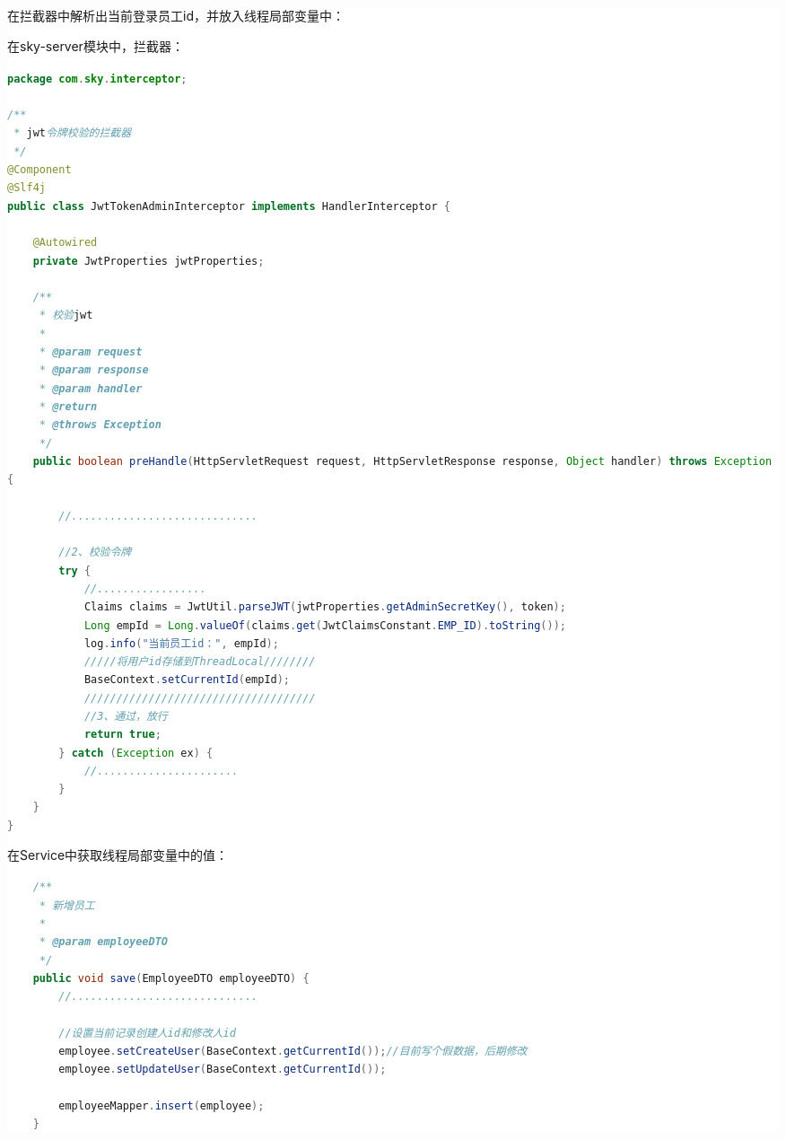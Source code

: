 在拦截器中解析出当前登录员工id，并放入线程局部变量中：

在sky-server模块中，拦截器：

```java
package com.sky.interceptor;

/**
 * jwt令牌校验的拦截器
 */
@Component
@Slf4j
public class JwtTokenAdminInterceptor implements HandlerInterceptor {

    @Autowired
    private JwtProperties jwtProperties;

    /**
     * 校验jwt
     *
     * @param request
     * @param response
     * @param handler
     * @return
     * @throws Exception
     */
    public boolean preHandle(HttpServletRequest request, HttpServletResponse response, Object handler) throws Exception {
        
		//.............................
       
        //2、校验令牌
        try {
            //.................
            Claims claims = JwtUtil.parseJWT(jwtProperties.getAdminSecretKey(), token);
            Long empId = Long.valueOf(claims.get(JwtClaimsConstant.EMP_ID).toString());
            log.info("当前员工id：", empId);
            /////将用户id存储到ThreadLocal////////
            BaseContext.setCurrentId(empId);
            ////////////////////////////////////
            //3、通过，放行
            return true;
        } catch (Exception ex) {
            //......................
        }
    }
}
```

在Service中获取线程局部变量中的值：

```java
	/**
     * 新增员工
     *
     * @param employeeDTO
     */
    public void save(EmployeeDTO employeeDTO) {
        //.............................

        //设置当前记录创建人id和修改人id
        employee.setCreateUser(BaseContext.getCurrentId());//目前写个假数据，后期修改
        employee.setUpdateUser(BaseContext.getCurrentId());

        employeeMapper.insert(employee);
    }
```